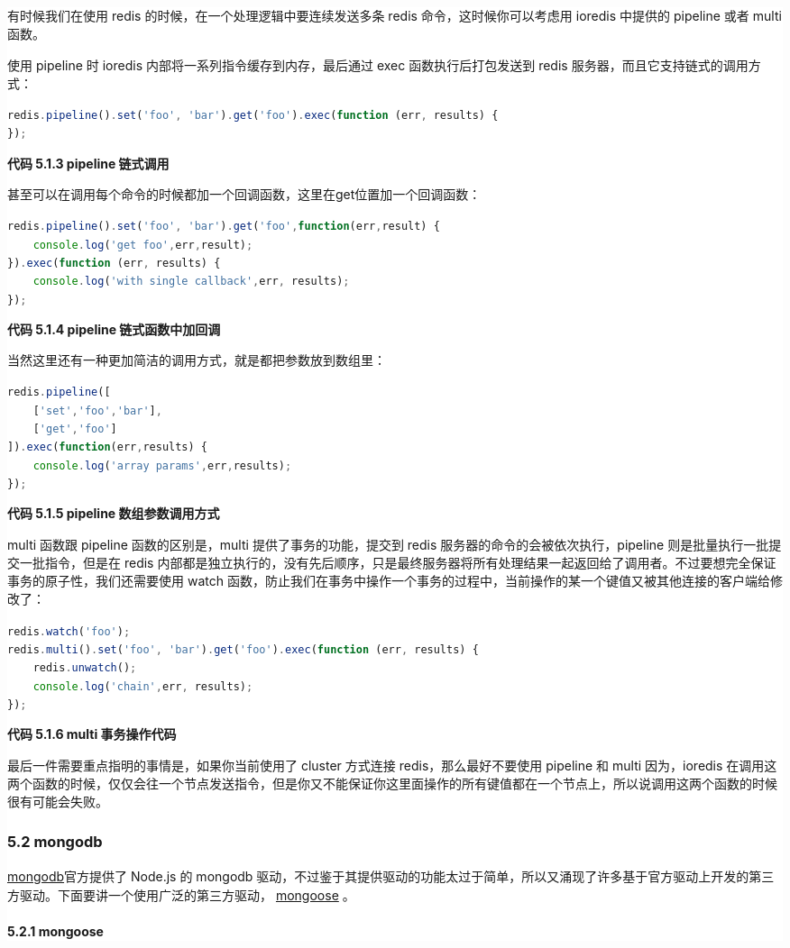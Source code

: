 有时候我们在使用 redis 的时候，在一个处理逻辑中要连续发送多条 redis 命令，这时候你可以考虑用 ioredis 中提供的 pipeline 或者 multi 函数。

使用 pipeline 时 ioredis 内部将一系列指令缓存到内存，最后通过 exec 函数执行后打包发送到 redis 服务器，而且它支持链式的调用方式：

```javascript
redis.pipeline().set('foo', 'bar').get('foo').exec(function (err, results) {
});
```

**代码 5.1.3 pipeline 链式调用**

甚至可以在调用每个命令的时候都加一个回调函数，这里在get位置加一个回调函数：

```javascript
redis.pipeline().set('foo', 'bar').get('foo',function(err,result) {
    console.log('get foo',err,result);
}).exec(function (err, results) {
    console.log('with single callback',err, results);
});
```

**代码 5.1.4 pipeline 链式函数中加回调**

当然这里还有一种更加简洁的调用方式，就是都把参数放到数组里：

```javascript
redis.pipeline([
    ['set','foo','bar'],
    ['get','foo']
]).exec(function(err,results) {
    console.log('array params',err,results);
});
```

**代码 5.1.5 pipeline 数组参数调用方式**

multi 函数跟 pipeline 函数的区别是，multi 提供了事务的功能，提交到 redis 服务器的命令的会被依次执行，pipeline 则是批量执行一批提交一批指令，但是在 redis 内部都是独立执行的，没有先后顺序，只是最终服务器将所有处理结果一起返回给了调用者。不过要想完全保证事务的原子性，我们还需要使用 watch 函数，防止我们在事务中操作一个事务的过程中，当前操作的某一个键值又被其他连接的客户端给修改了：

```javascript
redis.watch('foo');
redis.multi().set('foo', 'bar').get('foo').exec(function (err, results) {
    redis.unwatch();
    console.log('chain',err, results);
});
```

**代码 5.1.6 multi 事务操作代码**

最后一件需要重点指明的事情是，如果你当前使用了 cluster 方式连接 redis，那么最好不要使用 pipeline 和 multi 因为，ioredis 在调用这两个函数的时候，仅仅会往一个节点发送指令，但是你又不能保证你这里面操作的所有键值都在一个节点上，所以说调用这两个函数的时候很有可能会失败。

### 5.2 mongodb

 [mongodb](https://www.mongodb.com/)官方提供了 Node.js 的 mongodb 驱动，不过鉴于其提供驱动的功能太过于简单，所以又涌现了许多基于官方驱动上开发的第三方驱动。下面要讲一个使用广泛的第三方驱动， [mongoose](http://mongoosejs.com/) 。

#### 5.2.1 mongoose
